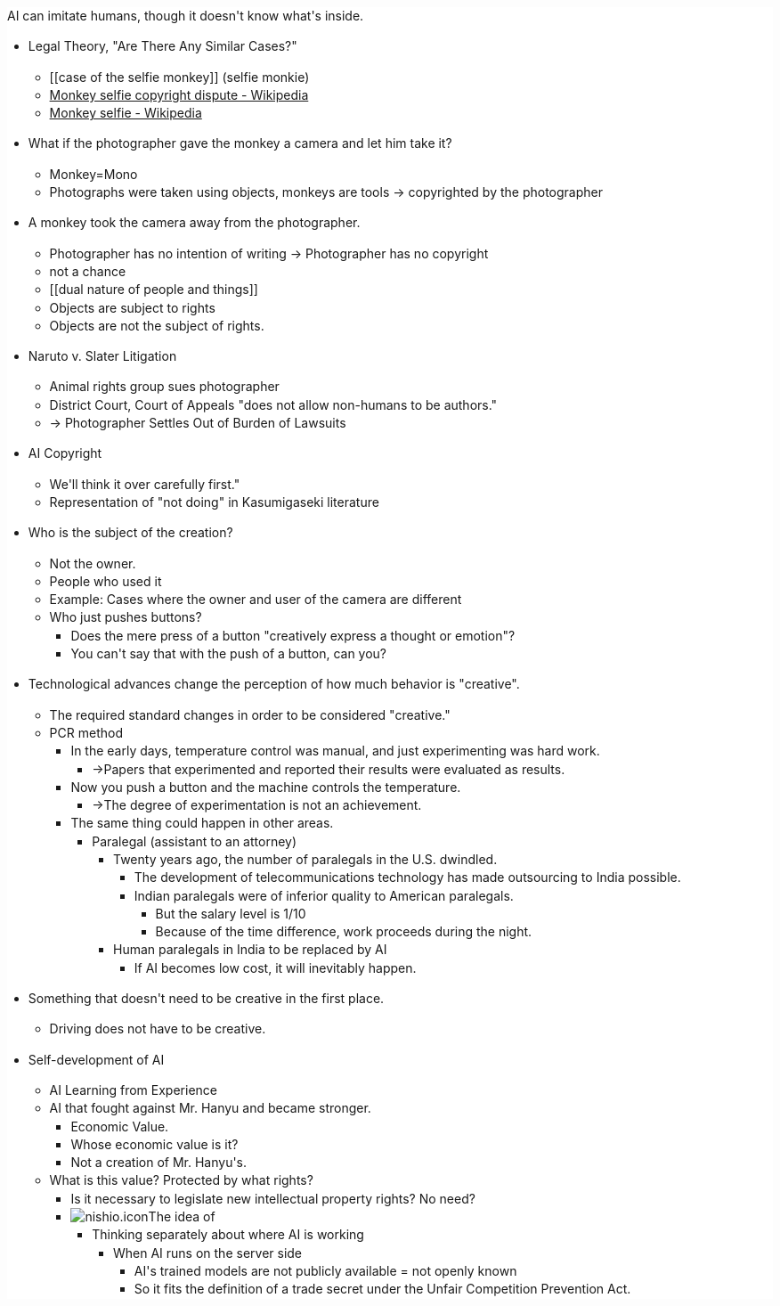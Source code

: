 AI can imitate humans, though it doesn't know what's inside.
- Legal Theory, "Are There Any Similar Cases?"
    - [[case of the selfie monkey]] (selfie monkie)
    - [Monkey selfie copyright dispute - Wikipedia](https://en.wikipedia.org/wiki/Monkey_selfie_copyright_dispute)
    - [Monkey selfie - Wikipedia](https://ja.wikipedia.org/wiki/%E3%82%B5%E3%83%AB%E3%81%AE%E8%87%AA%E6%92%AE%E3%82%8A)
- What if the photographer gave the monkey a camera and let him take it?
    - Monkey=Mono
    - Photographs were taken using objects, monkeys are tools -> copyrighted by the photographer
- A monkey took the camera away from the photographer.
    - Photographer has no intention of writing → Photographer has no copyright
    - not a chance
    - [[dual nature of people and things]]
    - Objects are subject to rights
    - Objects are not the subject of rights.
- Naruto v. Slater Litigation
    - Animal rights group sues photographer
    - District Court, Court of Appeals "does not allow non-humans to be authors."
    - → Photographer Settles Out of Burden of Lawsuits

- AI Copyright
    - We'll think it over carefully first."
    - Representation of "not doing" in Kasumigaseki literature

- Who is the subject of the creation?
    - Not the owner.
    - People who used it
    - Example: Cases where the owner and user of the camera are different
    - Who just pushes buttons?
        - Does the mere press of a button "creatively express a thought or emotion"?
        - You can't say that with the push of a button, can you?
- Technological advances change the perception of how much behavior is "creative".
    - The required standard changes in order to be considered "creative."
    - PCR method
        - In the early days, temperature control was manual, and just experimenting was hard work.
            - →Papers that experimented and reported their results were evaluated as results.
        - Now you push a button and the machine controls the temperature.
            - →The degree of experimentation is not an achievement.
        - The same thing could happen in other areas.
            - Paralegal (assistant to an attorney)
                - Twenty years ago, the number of paralegals in the U.S. dwindled.
                    - The development of telecommunications technology has made outsourcing to India possible.
                    - Indian paralegals were of inferior quality to American paralegals.
                        - But the salary level is 1/10
                        - Because of the time difference, work proceeds during the night.
                - Human paralegals in India to be replaced by AI
                    - If AI becomes low cost, it will inevitably happen.
- Something that doesn't need to be creative in the first place.
    - Driving does not have to be creative.

- Self-development of AI
    - AI Learning from Experience
    - AI that fought against Mr. Hanyu and became stronger.
        - Economic Value.
        - Whose economic value is it?
        - Not a creation of Mr. Hanyu's.
    - What is this value? Protected by what rights?
        - Is it necessary to legislate new intellectual property rights? No need?
        - <img src='https://scrapbox.io/api/pages/nishio-en/nishio/icon' alt='nishio.icon' height="19.5"/>The idea of
            - Thinking separately about where AI is working
                - When AI runs on the server side
                    - AI's trained models are not publicly available = not openly known
                    - So it fits the definition of a trade secret under the Unfair Competition Prevention Act.